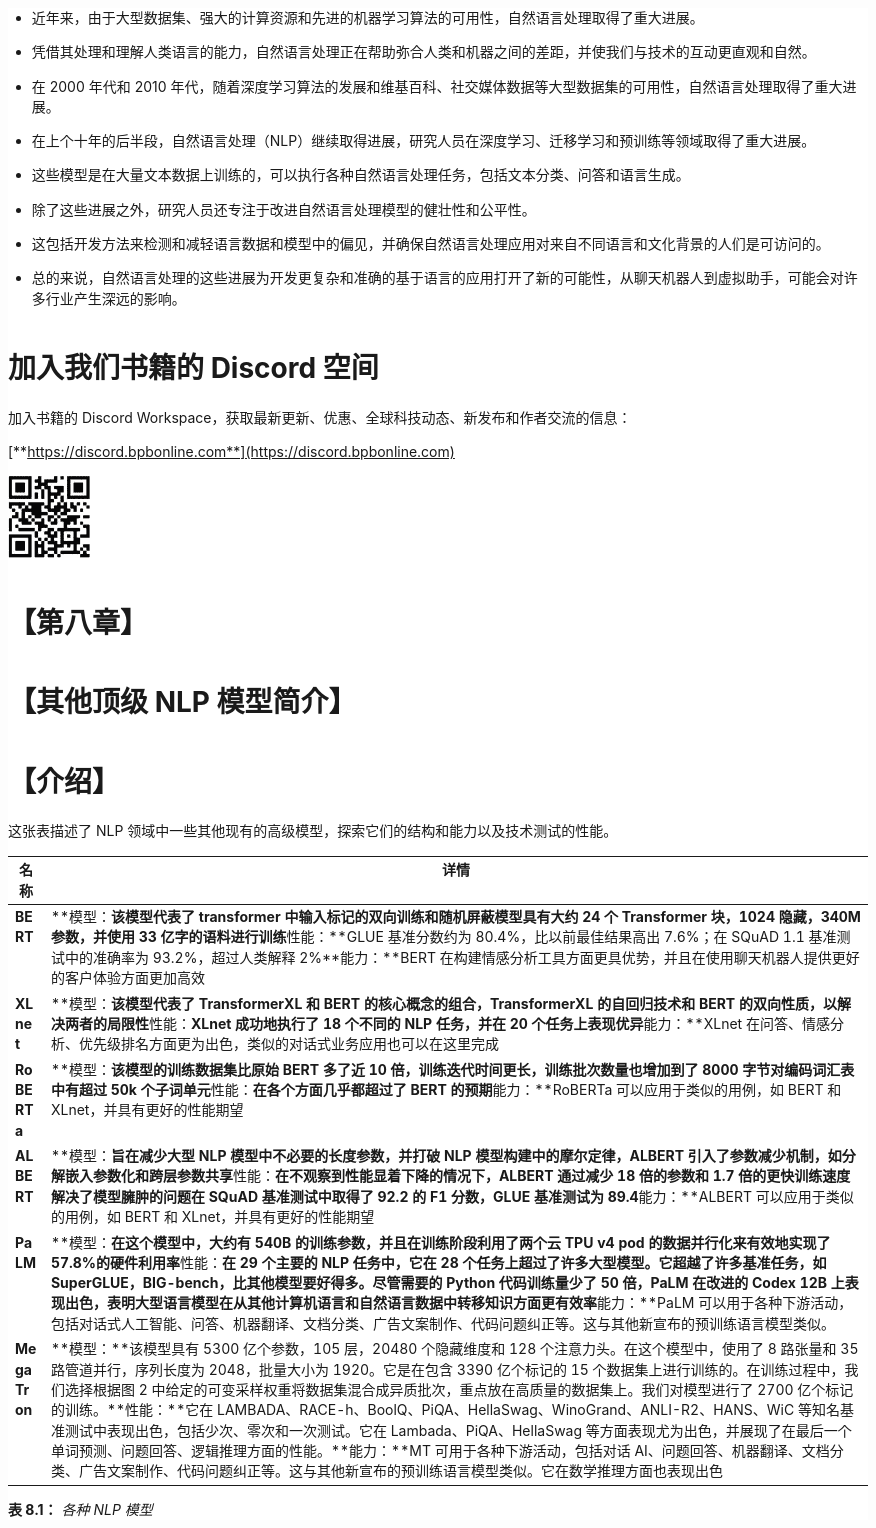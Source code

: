 +   近年来，由于大型数据集、强大的计算资源和先进的机器学习算法的可用性，自然语言处理取得了重大进展。

+   凭借其处理和理解人类语言的能力，自然语言处理正在帮助弥合人类和机器之间的差距，并使我们与技术的互动更直观和自然。

+   在 2000 年代和 2010 年代，随着深度学习算法的发展和维基百科、社交媒体数据等大型数据集的可用性，自然语言处理取得了重大进展。

+   在上个十年的后半段，自然语言处理（NLP）继续取得进展，研究人员在深度学习、迁移学习和预训练等领域取得了重大进展。

+   这些模型是在大量文本数据上训练的，可以执行各种自然语言处理任务，包括文本分类、问答和语言生成。

+   除了这些进展之外，研究人员还专注于改进自然语言处理模型的健壮性和公平性。

+   这包括开发方法来检测和减轻语言数据和模型中的偏见，并确保自然语言处理应用对来自不同语言和文化背景的人们是可访问的。

+   总的来说，自然语言处理的这些进展为开发更复杂和准确的基于语言的应用打开了新的可能性，从聊天机器人到虚拟助手，可能会对许多行业产生深远的影响。

# 加入我们书籍的 Discord 空间

加入书籍的 Discord Workspace，获取最新更新、优惠、全球科技动态、新发布和作者交流的信息：

[**https://discord.bpbonline.com**](https://discord.bpbonline.com)

![](img/rs-gen-ai-cgpt-dis.jpg)


# 【第八章】

# 【其他顶级 NLP 模型简介】

# 【介绍】

这张表描述了 NLP 领域中一些其他现有的高级模型，探索它们的结构和能力以及技术测试的性能。

| **名称** | **详情** |
| --- | --- |
| **BERT** | **模型：**该模型代表了 transformer 中输入标记的双向训练和随机屏蔽模型具有大约 24 个 Transformer 块，1024 隐藏，340M 参数，并使用 33 亿字的语料进行训练**性能：**GLUE 基准分数约为 80.4%，比以前最佳结果高出 7.6%；在 SQuAD 1.1 基准测试中的准确率为 93.2%，超过人类解释 2%**能力：**BERT 在构建情感分析工具方面更具优势，并且在使用聊天机器人提供更好的客户体验方面更加高效 |
| **XLnet** | **模型：**该模型代表了 TransformerXL 和 BERT 的核心概念的组合，TransformerXL 的自回归技术和 BERT 的双向性质，以解决两者的局限性**性能：**XLnet 成功地执行了 18 个不同的 NLP 任务，并在 20 个任务上表现优异**能力：**XLnet 在问答、情感分析、优先级排名方面更为出色，类似的对话式业务应用也可以在这里完成 |
| **RoBERTa** | **模型：**该模型的训练数据集比原始 BERT 多了近 10 倍，训练迭代时间更长，训练批次数量也增加到了 8000 字节对编码词汇表中有超过 50k 个子词单元**性能：**在各个方面几乎都超过了 BERT 的预期**能力：**RoBERTa 可以应用于类似的用例，如 BERT 和 XLnet，并具有更好的性能期望 |
| **ALBERT** | **模型：**旨在减少大型 NLP 模型中不必要的长度参数，并打破 NLP 模型构建中的摩尔定律，ALBERT 引入了参数减少机制，如分解嵌入参数化和跨层参数共享**性能：**在不观察到性能显着下降的情况下，ALBERT 通过减少 18 倍的参数和 1.7 倍的更快训练速度解决了模型臃肿的问题在 SQuAD 基准测试中取得了 92.2 的 F1 分数，GLUE 基准测试为 89.4**能力：**ALBERT 可以应用于类似的用例，如 BERT 和 XLnet，并具有更好的性能期望 |
| **PaLM** | **模型：**在这个模型中，大约有 540B 的训练参数，并且在训练阶段利用了两个云 TPU v4 pod 的数据并行化来有效地实现了 57.8%的硬件利用率**性能：**在 29 个主要的 NLP 任务中，它在 28 个任务上超过了许多大型模型。它超越了许多基准任务，如 SuperGLUE，BIG-bench，比其他模型要好得多。尽管需要的 Python 代码训练量少了 50 倍，PaLM 在改进的 Codex 12B 上表现出色，表明大型语言模型在从其他计算机语言和自然语言数据中转移知识方面更有效率**能力：**PaLM 可以用于各种下游活动，包括对话式人工智能、问答、机器翻译、文档分类、广告文案制作、代码问题纠正等。这与其他新宣布的预训练语言模型类似。|
| **MegaTron** | **模型：**该模型具有 5300 亿个参数，105 层，20480 个隐藏维度和 128 个注意力头。在这个模型中，使用了 8 路张量和 35 路管道并行，序列长度为 2048，批量大小为 1920。它是在包含 3390 亿个标记的 15 个数据集上进行训练的。在训练过程中，我们选择根据图 2 中给定的可变采样权重将数据集混合成异质批次，重点放在高质量的数据集上。我们对模型进行了 2700 亿个标记的训练。**性能：**它在 LAMBADA、RACE-h、BoolQ、PiQA、HellaSwag、WinoGrand、ANLI-R2、HANS、WiC 等知名基准测试中表现出色，包括少次、零次和一次测试。它在 Lambada、PiQA、HellaSwag 等方面表现尤为出色，并展现了在最后一个单词预测、问题回答、逻辑推理方面的性能。**能力：**MT 可用于各种下游活动，包括对话 AI、问题回答、机器翻译、文档分类、广告文案制作、代码问题纠正等。这与其他新宣布的预训练语言模型类似。它在数学推理方面也表现出色 |

**表 8.1：** *各种 NLP 模型*
